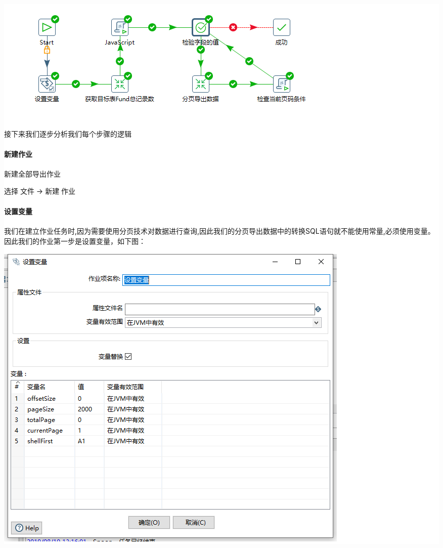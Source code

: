 ![](/images/kettle/kettle9/kiadbtoexcel-22.png)

接下来我们逐步分析我们每个步骤的逻辑

#### 新建作业

新建全部导出作业

选择  文件 -> 新建 作业

#### 设置变量

我们在建立作业任务时,因为需要使用分页技术对数据进行查询,因此我们的分页导出数据中的转换SQL语句就不能使用常量,必须使用变量。因此我们的作业第一步是设置变量，如下图：

![](/images/kettle/kettle9/kiadbtoexcel-23.png)
